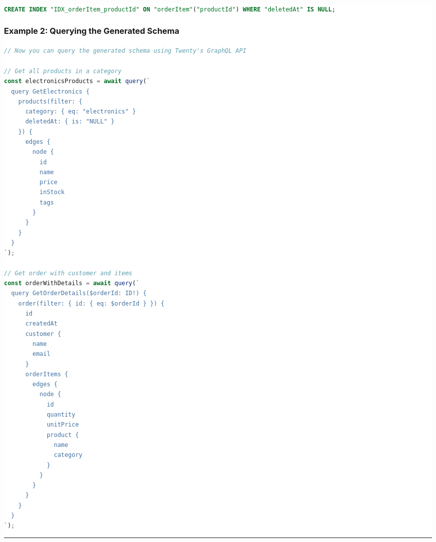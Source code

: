 ```sql
CREATE INDEX "IDX_orderItem_productId" ON "orderItem"("productId") WHERE "deletedAt" IS NULL;
```

### Example 2: Querying the Generated Schema

```typescript
// Now you can query the generated schema using Twenty's GraphQL API

// Get all products in a category
const electronicsProducts = await query(`
  query GetElectronics {
    products(filter: { 
      category: { eq: "electronics" }
      deletedAt: { is: "NULL" }
    }) {
      edges {
        node {
          id
          name
          price
          inStock
          tags
        }
      }
    }
  }
`);

// Get order with customer and items
const orderWithDetails = await query(`
  query GetOrderDetails($orderId: ID!) {
    order(filter: { id: { eq: $orderId } }) {
      id
      createdAt
      customer {
        name
        email
      }
      orderItems {
        edges {
          node {
            id
            quantity
            unitPrice
            product {
              name
              category
            }
          }
        }
      }
    }
  }
`);
```

---